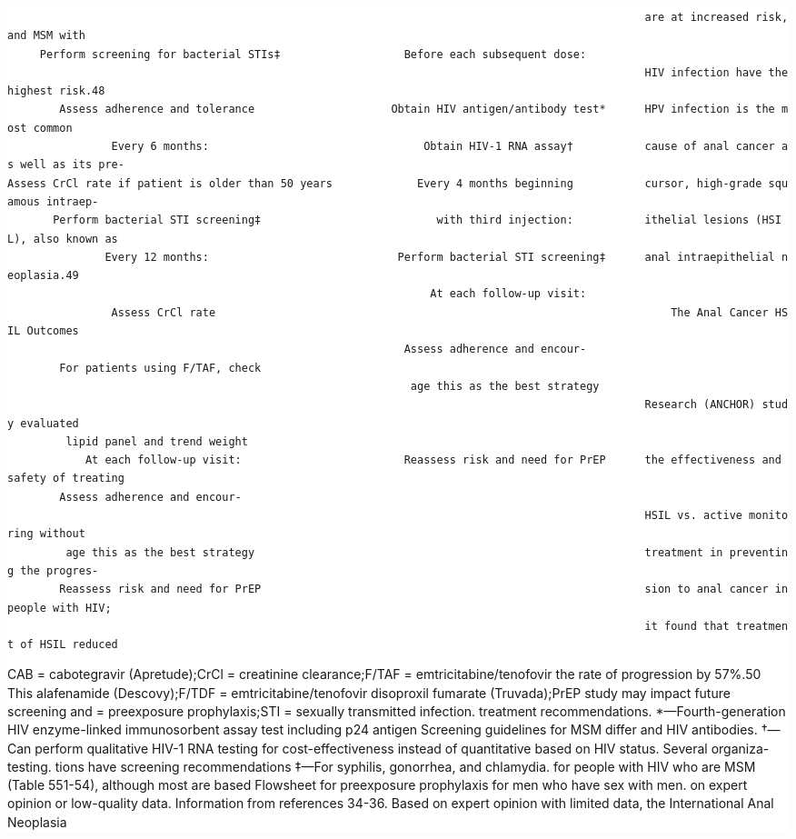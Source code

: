                                                                                                       are at increased risk, and MSM with
         Perform screening for bacterial STIs‡                   Before each subsequent dose:
                                                                                                      HIV infection have the highest risk.48
            Assess adherence and tolerance                     Obtain HIV antigen/antibody test*      HPV infection is the most common
                    Every 6 months:                                 Obtain HIV-1 RNA assay†           cause of anal cancer as well as its pre-
    Assess CrCl rate if patient is older than 50 years             Every 4 months beginning           cursor, high-grade squamous intraep-
           Perform bacterial STI screening‡                           with third injection:           ithelial lesions (HSIL), also known as
                   Every 12 months:                             Perform bacterial STI screening‡      anal intraepithelial neoplasia.49
                                                                     At each follow-up visit:
                    Assess CrCl rate                                                                      The Anal Cancer HSIL Outcomes
                                                                 Assess adherence and encour-
            For patients using F/TAF, check
                                                                  age this as the best strategy
                                                                                                      Research (ANCHOR) study evaluated
             lipid panel and trend weight
                At each follow-up visit:                         Reassess risk and need for PrEP      the effectiveness and safety of treating
            Assess adherence and encour-
                                                                                                      HSIL vs. active monitoring without
             age this as the best strategy                                                            treatment in preventing the progres-
            Reassess risk and need for PrEP                                                           sion to anal cancer in people with HIV;​
                                                                                                      it found that treatment of HSIL reduced
   CAB = cabotegravir (Apretude);​CrCl = creatinine clearance;​F/TAF = emtricitabine/tenofovir        the rate of progression by 57%.50 This
   alafenamide (Descovy);​F/TDF = emtricitabine/tenofovir disoproxil fumarate (Truvada);​PrEP         study may impact future screening and
   = preexposure prophylaxis;​STI = sexually transmitted infection.
                                                                                                      treatment recommendations.
   *—Fourth-generation HIV enzyme-linked immunosorbent assay test including p24 antigen
                                                                                                          Screening guidelines for MSM differ
   and HIV antibodies.
   †—Can perform qualitative HIV-1 RNA testing for cost-effectiveness instead of quantitative         based on HIV status. Several organiza-
   testing.                                                                                           tions have screening recommendations
   ‡—For syphilis, gonorrhea, and chlamydia.
                                                                                                      for people with HIV who are MSM
                                                                                                      (Table 551-54), although most are based
   Flowsheet for preexposure prophylaxis for men who have sex with men.                               on expert opinion or low-quality data.
   Information from references 34-36.                                                                 Based on expert opinion with limited
                                                                                                      data, the International Anal Neoplasia
